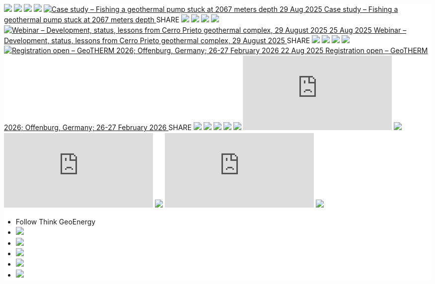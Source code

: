 ![](https://www.thinkgeoenergy.com/who-owns-geothermal-heat-a-version-from-a-geologists-perspective/) ![](https://www.thinkgeoenergy.com/who-owns-geothermal-heat-a-version-from-a-geologists-perspective/) ![](https://www.thinkgeoenergy.com/who-owns-geothermal-heat-a-version-from-a-geologists-perspective/) ![](https://www.thinkgeoenergy.com/who-owns-geothermal-heat-a-version-from-a-geologists-perspective/)
[ ![Case study – Fishing a geothermal pump stuck at 2067 meters depth](https://www.thinkgeoenergy.com/wp-content/uploads/2025/08/Enedril-article-banner-400x225.jpg) 29 Aug 2025 Case study – Fishing a geothermal pump stuck at 2067 meters depth ](https://www.thinkgeoenergy.com/case-study-fishing-a-geothermal-pump-stuck-at-2067-meters-depth/)
SHARE
![](https://www.thinkgeoenergy.com/who-owns-geothermal-heat-a-version-from-a-geologists-perspective/) ![](https://www.thinkgeoenergy.com/who-owns-geothermal-heat-a-version-from-a-geologists-perspective/) ![](https://www.thinkgeoenergy.com/who-owns-geothermal-heat-a-version-from-a-geologists-perspective/) ![](https://www.thinkgeoenergy.com/who-owns-geothermal-heat-a-version-from-a-geologists-perspective/)
[ ![Webinar – Development, status, lessons from Cerro Prieto geothermal complex, 29 August 2025](https://www.thinkgeoenergy.com/wp-content/uploads/2025/08/2025-08-29-Cerro-Prieto-2500-x-1758-px-400x281.jpg) 25 Aug 2025 Webinar – Development, status, lessons from Cerro Prieto geothermal complex, 29 August 2025 ](https://www.thinkgeoenergy.com/webinar-development-status-lessons-from-cerro-prieto-geothermal-complex-29-august-2025/)
SHARE
![](https://www.thinkgeoenergy.com/who-owns-geothermal-heat-a-version-from-a-geologists-perspective/) ![](https://www.thinkgeoenergy.com/who-owns-geothermal-heat-a-version-from-a-geologists-perspective/) ![](https://www.thinkgeoenergy.com/who-owns-geothermal-heat-a-version-from-a-geologists-perspective/) ![](https://www.thinkgeoenergy.com/who-owns-geothermal-heat-a-version-from-a-geologists-perspective/)
[ ![Registration open – GeoTHERM 2026; Offenburg, Germany; 26-27 February 2026](https://www.thinkgeoenergy.com/wp-content/uploads/2025/02/geotherm-2025-og-04381-400x267.jpg) 22 Aug 2025 Registration open – GeoTHERM 2026; Offenburg, Germany; 26-27 February 2026 ](https://www.thinkgeoenergy.com/registration-open-geotherm-2026-offenburg-germany-26-27-february-2026/)
SHARE
![](https://www.thinkgeoenergy.com/who-owns-geothermal-heat-a-version-from-a-geologists-perspective/) ![](https://www.thinkgeoenergy.com/who-owns-geothermal-heat-a-version-from-a-geologists-perspective/) ![](https://www.thinkgeoenergy.com/who-owns-geothermal-heat-a-version-from-a-geologists-perspective/) ![](https://www.thinkgeoenergy.com/who-owns-geothermal-heat-a-version-from-a-geologists-perspective/)
[](https://www.thinkgeoenergy.com/who-owns-geothermal-heat-a-version-from-a-geologists-perspective/) [](https://www.thinkgeoenergy.com/who-owns-geothermal-heat-a-version-from-a-geologists-perspective/)
[![](https://ads.thinkgeoenergy.com/images/eacfb4973619c36e88404f2b367e4f06.jpg)](https://ads.thinkgeoenergy.com/delivery/cl.php?bannerid=259&zoneid=145&sig=b29592330aee2868e962b21920aed234739ce8009449f8ebb80c20e0ae6a7231&oadest=https%3A%2F%2Fwww.jrgenergy.com%2F%3F%26utm_source%3Dthink%2Bgeo%2Benergy%26utm_medium%3Ddisplay%26utm_campaign%3Dthink%2Bgeo%2Benergy%2Bwebsite%2Badvertising)
![](https://ads.thinkgeoenergy.com/delivery/lg.php?bannerid=259&campaignid=1&zoneid=145&loc=https%3A%2F%2Fwww.thinkgeoenergy.com%2Fwho-owns-geothermal-heat-a-version-from-a-geologists-perspective%2F&cb=bc214aa657)
[![](https://ads.thinkgeoenergy.com/images/41406b95b88864e0758fc238260291b4.jpg)](https://ads.thinkgeoenergy.com/delivery/cl.php?bannerid=261&zoneid=152&sig=7ccc20cb02a155ba32ccf3a8b531d9d17da1a7c711ab999c04b9c70dc64d357c&oadest=https%3A%2F%2Fwww.jrgenergy.com%2F%3F%26utm_source%3Dthink%2Bgeo%2Benergy%26utm_medium%3Ddisplay%26utm_campaign%3Dthink%2Bgeo%2Benergy%2Bwebsite%2Badvertising)
![](https://ads.thinkgeoenergy.com/delivery/lg.php?bannerid=261&campaignid=1&zoneid=152&loc=https%3A%2F%2Fwww.thinkgeoenergy.com%2Fwho-owns-geothermal-heat-a-version-from-a-geologists-perspective%2F&cb=8dcd514c8f)
[![](https://ads.thinkgeoenergy.com/images/d43f23414ac0635c1f8442c9beba9fde.jpg)](https://ads.thinkgeoenergy.com/delivery/cl.php?bannerid=260&zoneid=153&sig=f00735bf447cb3ee92d64f28be388ff23638991acb61e6a64df85105fb87c686&oadest=https%3A%2F%2Fwww.jrgenergy.com%2F%3F%26utm_source%3Dthink%2Bgeo%2Benergy%26utm_medium%3Ddisplay%26utm_campaign%3Dthink%2Bgeo%2Benergy%2Bwebsite%2Badvertising)
![](https://ads.thinkgeoenergy.com/delivery/lg.php?bannerid=260&campaignid=1&zoneid=153&loc=https%3A%2F%2Fwww.thinkgeoenergy.com%2Fwho-owns-geothermal-heat-a-version-from-a-geologists-perspective%2F&cb=192f4a5626)
[ ![](https://www.thinkgeoenergy.com/wp-content/themes/tge/img/logos/logo.png) ](https://www.thinkgeoenergy.com/who-owns-geothermal-heat-a-version-from-a-geologists-perspective/)
  * Follow Think GeoEnergy
  * [ ![](https://www.thinkgeoenergy.com/wp-content/themes/tge/img/icons/facebook-icon.png) ](https://www.facebook.com/thinkgeoenergy)
  * [ ![](https://www.thinkgeoenergy.com/wp-content/themes/tge/img/icons/instagram.png) ](https://www.instagram.com/thinkgeoenergy/?hl=en)
  * [ ![](https://www.thinkgeoenergy.com/wp-content/themes/tge/img/icons/in.png) ](http://www.linkedin.com/groups?gid=1960587&trk=myg_ugrp_ovr)
  * [ ![](https://www.thinkgeoenergy.com/wp-content/themes/tge/img/icons/twitter_x_icon.png) ](https://x.com/thinkgeoenergy)
  * [ ![](https://www.thinkgeoenergy.com/wp-content/themes/tge/img/icons/YT.png) ](https://www.youtube.com/channel/UCvRx_SSV897Nm4e7NQbt5vQ)
